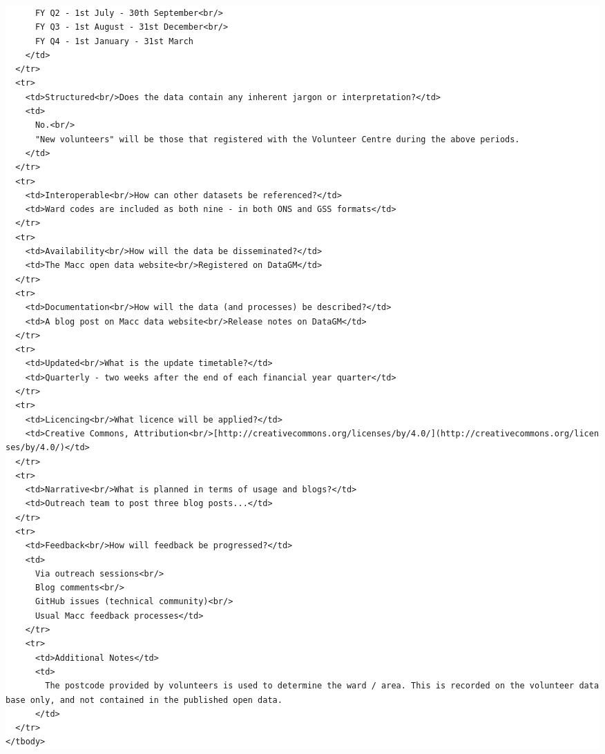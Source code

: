           FY Q2 - 1st July - 30th September<br/>
          FY Q3 - 1st August - 31st December<br/>
          FY Q4 - 1st January - 31st March
        </td>
      </tr>
      <tr>
        <td>Structured<br/>Does the data contain any inherent jargon or interpretation?</td>
        <td>
          No.<br/>
          "New volunteers" will be those that registered with the Volunteer Centre during the above periods.
        </td>
      </tr>
      <tr>
        <td>Interoperable<br/>How can other datasets be referenced?</td>
        <td>Ward codes are included as both nine - in both ONS and GSS formats</td>
      </tr>
      <tr>
        <td>Availability<br/>How will the data be disseminated?</td>
        <td>The Macc open data website<br/>Registered on DataGM</td>
      </tr>
      <tr>
        <td>Documentation<br/>How will the data (and processes) be described?</td>
        <td>A blog post on Macc data website<br/>Release notes on DataGM</td>
      </tr>
      <tr>
        <td>Updated<br/>What is the update timetable?</td>
        <td>Quarterly - two weeks after the end of each financial year quarter</td>
      </tr>
      <tr>
        <td>Licencing<br/>What licence will be applied?</td>
        <td>Creative Commons, Attribution<br/>[http://creativecommons.org/licenses/by/4.0/](http://creativecommons.org/licenses/by/4.0/)</td>
      </tr>
      <tr>
        <td>Narrative<br/>What is planned in terms of usage and blogs?</td>
        <td>Outreach team to post three blog posts...</td>
      </tr>
      <tr>
        <td>Feedback<br/>How will feedback be progressed?</td>
        <td>
          Via outreach sessions<br/>
          Blog comments<br/>
          GitHub issues (technical community)<br/>
          Usual Macc feedback processes</td>
        </tr>
        <tr>
          <td>Additional Notes</td>
          <td>
            The postcode provided by volunteers is used to determine the ward / area. This is recorded on the volunteer database only, and not contained in the published open data.
          </td>
      </tr>
    </tbody>
  </table>
